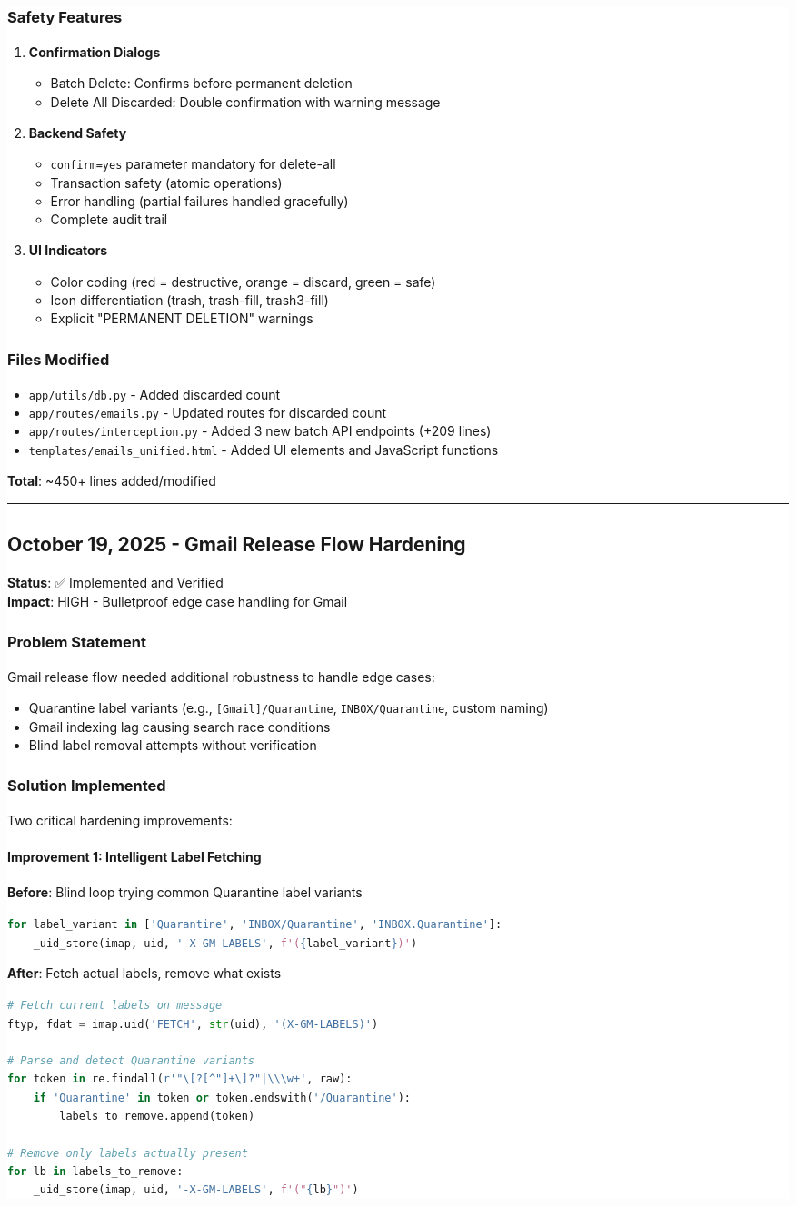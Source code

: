 ### Safety Features

1. **Confirmation Dialogs**
   - Batch Delete: Confirms before permanent deletion
   - Delete All Discarded: Double confirmation with warning message

2. **Backend Safety**
   - `confirm=yes` parameter mandatory for delete-all
   - Transaction safety (atomic operations)
   - Error handling (partial failures handled gracefully)
   - Complete audit trail

3. **UI Indicators**
   - Color coding (red = destructive, orange = discard, green = safe)
   - Icon differentiation (trash, trash-fill, trash3-fill)
   - Explicit "PERMANENT DELETION" warnings

### Files Modified

- `app/utils/db.py` - Added discarded count
- `app/routes/emails.py` - Updated routes for discarded count
- `app/routes/interception.py` - Added 3 new batch API endpoints (+209 lines)
- `templates/emails_unified.html` - Added UI elements and JavaScript functions

**Total**: ~450+ lines added/modified

---

## October 19, 2025 - Gmail Release Flow Hardening

**Status**: ✅ Implemented and Verified  
**Impact**: HIGH - Bulletproof edge case handling for Gmail

### Problem Statement

Gmail release flow needed additional robustness to handle edge cases:
- Quarantine label variants (e.g., `[Gmail]/Quarantine`, `INBOX/Quarantine`, custom naming)
- Gmail indexing lag causing search race conditions
- Blind label removal attempts without verification

### Solution Implemented

Two critical hardening improvements:

#### Improvement 1: Intelligent Label Fetching

**Before**: Blind loop trying common Quarantine label variants
```python
for label_variant in ['Quarantine', 'INBOX/Quarantine', 'INBOX.Quarantine']:
    _uid_store(imap, uid, '-X-GM-LABELS', f'({label_variant})')
```

**After**: Fetch actual labels, remove what exists
```python
# Fetch current labels on message
ftyp, fdat = imap.uid('FETCH', str(uid), '(X-GM-LABELS)')

# Parse and detect Quarantine variants
for token in re.findall(r'"\[?[^"]+\]?"|\\\w+', raw):
    if 'Quarantine' in token or token.endswith('/Quarantine'):
        labels_to_remove.append(token)

# Remove only labels actually present
for lb in labels_to_remove:
    _uid_store(imap, uid, '-X-GM-LABELS', f'("{lb}")')
```
